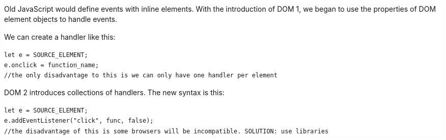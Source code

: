Old JavaScript would define events with inline elements. With the introduction of DOM 1, we began to use the properties of DOM element objects to handle events. 

We can create a handler like this: 
```
let e = SOURCE_ELEMENT;
e.onclick = function_name;
//the only disadvantage to this is we can only have one handler per element 
```

DOM 2 introduces collections of handlers. The new syntax is this: 
```
let e = SOURCE_ELEMENT;
e.addEventListener("click", func, false);
//the disadvantage of this is some browsers will be incompatible. SOLUTION: use libraries
```

